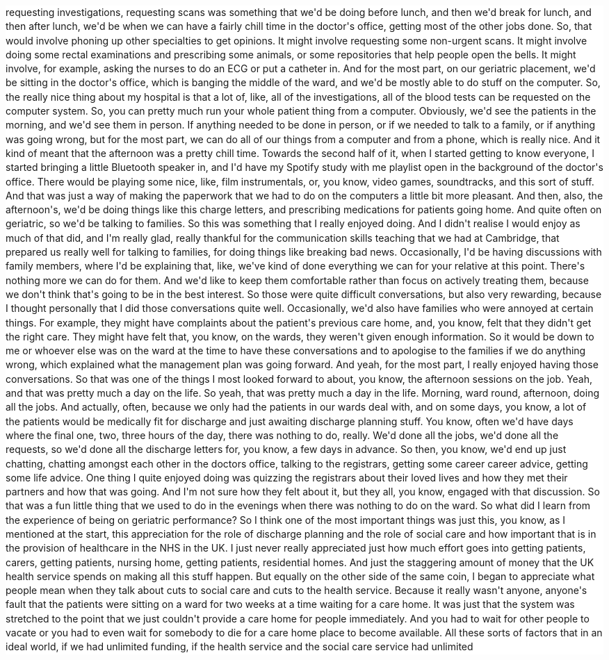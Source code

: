 requesting investigations, requesting scans was something that we'd be doing before lunch, and then we'd break for lunch, and then after lunch, we'd be when we can have a fairly chill time in the doctor's office, getting most of the other jobs done. So, that would involve phoning up other specialties to get opinions. It might involve requesting some non-urgent scans. It might involve doing some rectal examinations and prescribing some animals, or some repositories that help people open the bells. It might involve, for example, asking the nurses to do an ECG or put a catheter in. And for the most part, on our geriatric placement, we'd be sitting in the doctor's office, which is banging the middle of the ward, and we'd be mostly able to do stuff on the computer. So, the really nice thing about my hospital is that a lot of, like, all of the investigations, all of the blood tests can be requested on the computer system. So, you can pretty much run your whole patient thing from a computer. Obviously, we'd see the patients in the morning, and we'd see them in person. If anything needed to be done in person, or if we needed to talk to a family, or if anything was going wrong, but for the most part, we can do all of our things from a computer and from a phone, which is really nice. And it kind of meant that the afternoon was a pretty chill time. Towards the second half of it, when I started getting to know everyone, I started bringing a little Bluetooth speaker in, and I'd have my Spotify study with me playlist open in the background of the doctor's office. There would be playing some nice, like, film instrumentals, or, you know, video games, soundtracks, and this sort of stuff. And that was just a way of making the paperwork that we had to do on the computers a little bit more pleasant. And then, also, the afternoon's, we'd be doing things like this charge letters, and prescribing medications for patients going home. And quite often on geriatric, so we'd be talking to families. So this was something that I really enjoyed doing. And I didn't realise I would enjoy as much of that did, and I'm really glad, really thankful for the communication skills teaching that we had at Cambridge, that prepared us really well for talking to families, for doing things like breaking bad news. Occasionally, I'd be having discussions with family members, where I'd be explaining that, like, we've kind of done everything we can for your relative at this point. There's nothing more we can do for them. And we'd like to keep them comfortable rather than focus on actively treating them, because we don't think that's going to be in the best interest. So those were quite difficult conversations, but also very rewarding, because I thought personally that I did those conversations quite well. Occasionally, we'd also have families who were annoyed at certain things. For example, they might have complaints about the patient's previous care home, and, you know, felt that they didn't get the right care. They might have felt that, you know, on the wards, they weren't given enough information. So it would be down to me or whoever else was on the ward at the time to have these conversations and to apologise to the families if we do anything wrong, which explained what the management plan was going forward. And yeah, for the most part, I really enjoyed having those conversations. So that was one of the things I most looked forward to about, you know, the afternoon sessions on the job. Yeah, and that was pretty much a day on the life. So yeah, that was pretty much a day in the life. Morning, ward round, afternoon, doing all the jobs. And actually, often, because we only had the patients in our wards deal with, and on some days, you know, a lot of the patients would be medically fit for discharge and just awaiting discharge planning stuff. You know, often we'd have days where the final one, two, three hours of the day, there was nothing to do, really. We'd done all the jobs, we'd done all the requests, so we'd done all the discharge letters for, you know, a few days in advance. So then, you know, we'd end up just chatting, chatting amongst each other in the doctors office, talking to the registrars, getting some career career advice, getting some life advice. One thing I quite enjoyed doing was quizzing the registrars about their loved lives and how they met their partners and how that was going. And I'm not sure how they felt about it, but they all, you know, engaged with that discussion. So that was a fun little thing that we used to do in the evenings when there was nothing to do on the ward. So what did I learn from the experience of being on geriatric performance? So I think one of the most important things was just this, you know, as I mentioned at the start, this appreciation for the role of discharge planning and the role of social care and how important that is in the provision of healthcare in the NHS in the UK. I just never really appreciated just how much effort goes into getting patients, carers, getting patients, nursing home, getting patients, residential homes. And just the staggering amount of money that the UK health service spends on making all this stuff happen. But equally on the other side of the same coin, I began to appreciate what people mean when they talk about cuts to social care and cuts to the health service. Because it really wasn't anyone, anyone's fault that the patients were sitting on a ward for two weeks at a time waiting for a care home. It was just that the system was stretched to the point that we just couldn't provide a care home for people immediately. And you had to wait for other people to vacate or you had to even wait for somebody to die for a care home place to become available. All these sorts of factors that in an ideal world, if we had unlimited funding, if the health service and the social care service had unlimited
